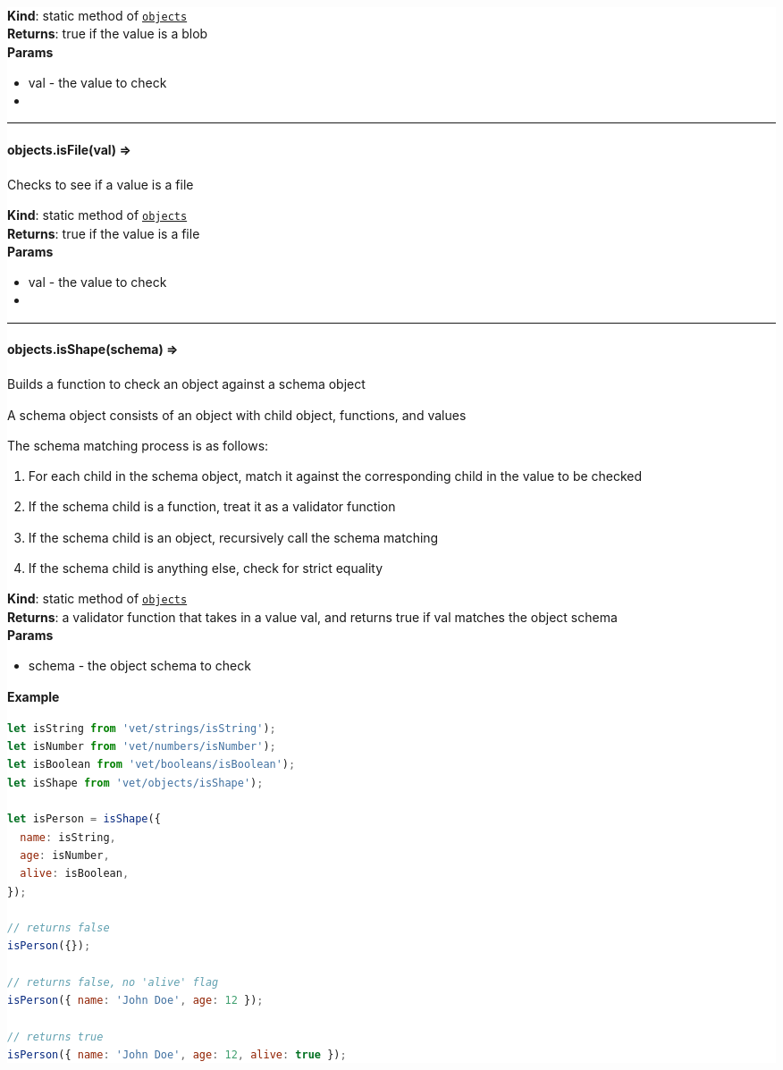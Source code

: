 **Kind**: static method of [<code>objects</code>](#vet.objects)  
**Returns**: true if the value is a blob   
**Params**

- val - the value to check
- 
* * *

<a name="vet.objects.isFile"></a>

#### objects.isFile(val) ⇒
Checks to see if a value is a file

**Kind**: static method of [<code>objects</code>](#vet.objects)  
**Returns**: true if the value is a file   
**Params**

- val - the value to check
-
* * *
<a name="vet.objects.isShape"></a>

#### objects.isShape(schema) ⇒
Builds a function to check an object against a schema object

A schema object consists of an object with child object, functions, and values

The schema matching process is as follows:

1) For each child in the schema object, match it against the corresponding child in the value to be checked

2) If the schema child is a function, treat it as a validator function

3) If the schema child is an object, recursively call the schema matching

4) If the schema child is anything else, check for strict equality

**Kind**: static method of [<code>objects</code>](#vet.objects)  
**Returns**: a validator function that takes in a value val, and returns true if val matches the object schema  
**Params**

- schema - the object schema to check

**Example**  
```javascript
let isString from 'vet/strings/isString');
let isNumber from 'vet/numbers/isNumber');
let isBoolean from 'vet/booleans/isBoolean');
let isShape from 'vet/objects/isShape');

let isPerson = isShape({
  name: isString,
  age: isNumber,
  alive: isBoolean,
});

// returns false
isPerson({});

// returns false, no 'alive' flag
isPerson({ name: 'John Doe', age: 12 });

// returns true
isPerson({ name: 'John Doe', age: 12, alive: true });
```
